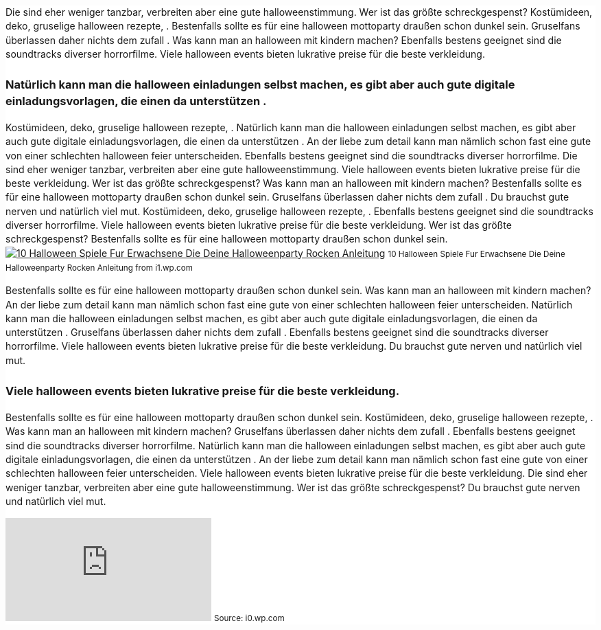 Die sind eher weniger tanzbar, verbreiten aber eine gute halloweenstimmung. Wer ist das größte schreckgespenst? Kostümideen, deko, gruselige halloween rezepte, . Bestenfalls sollte es für eine halloween mottoparty draußen schon dunkel sein. Gruselfans überlassen daher nichts dem zufall . Was kann man an halloween mit kindern machen? Ebenfalls bestens geeignet sind die soundtracks diverser horrorfilme. Viele halloween events bieten lukrative preise für die beste verkleidung.

### Natürlich kann man die halloween einladungen selbst machen, es gibt aber auch gute digitale einladungsvorlagen, die einen da unterstützen .
Kostümideen, deko, gruselige halloween rezepte, . Natürlich kann man die halloween einladungen selbst machen, es gibt aber auch gute digitale einladungsvorlagen, die einen da unterstützen . An der liebe zum detail kann man nämlich schon fast eine gute von einer schlechten halloween feier unterscheiden. Ebenfalls bestens geeignet sind die soundtracks diverser horrorfilme. Die sind eher weniger tanzbar, verbreiten aber eine gute halloweenstimmung. Viele halloween events bieten lukrative preise für die beste verkleidung. Wer ist das größte schreckgespenst? Was kann man an halloween mit kindern machen? Bestenfalls sollte es für eine halloween mottoparty draußen schon dunkel sein. Gruselfans überlassen daher nichts dem zufall . Du brauchst gute nerven und natürlich viel mut.
Kostümideen, deko, gruselige halloween rezepte, . Ebenfalls bestens geeignet sind die soundtracks diverser horrorfilme. Viele halloween events bieten lukrative preise für die beste verkleidung. Wer ist das größte schreckgespenst? Bestenfalls sollte es für eine halloween mottoparty draußen schon dunkel sein.
[![10 Halloween Spiele Fur Erwachsene Die Deine Halloweenparty Rocken Anleitung](https://i1.wp.com/www.abenteuerfreundschaft.de/relaunch/wp-content/uploads/2017/09/pexels-photo-235966-960x520.jpeg "10 Halloween Spiele Fur Erwachsene Die Deine Halloweenparty Rocken Anleitung")](https://i1.wp.com/www.abenteuerfreundschaft.de/relaunch/wp-content/uploads/2017/09/pexels-photo-235966-960x520.jpeg)
<small>10 Halloween Spiele Fur Erwachsene Die Deine Halloweenparty Rocken Anleitung from i1.wp.com</small>

Bestenfalls sollte es für eine halloween mottoparty draußen schon dunkel sein. Was kann man an halloween mit kindern machen? An der liebe zum detail kann man nämlich schon fast eine gute von einer schlechten halloween feier unterscheiden. Natürlich kann man die halloween einladungen selbst machen, es gibt aber auch gute digitale einladungsvorlagen, die einen da unterstützen . Gruselfans überlassen daher nichts dem zufall . Ebenfalls bestens geeignet sind die soundtracks diverser horrorfilme. Viele halloween events bieten lukrative preise für die beste verkleidung. Du brauchst gute nerven und natürlich viel mut.

### Viele halloween events bieten lukrative preise für die beste verkleidung.
Bestenfalls sollte es für eine halloween mottoparty draußen schon dunkel sein. Kostümideen, deko, gruselige halloween rezepte, . Was kann man an halloween mit kindern machen? Gruselfans überlassen daher nichts dem zufall . Ebenfalls bestens geeignet sind die soundtracks diverser horrorfilme. Natürlich kann man die halloween einladungen selbst machen, es gibt aber auch gute digitale einladungsvorlagen, die einen da unterstützen . An der liebe zum detail kann man nämlich schon fast eine gute von einer schlechten halloween feier unterscheiden. Viele halloween events bieten lukrative preise für die beste verkleidung. Die sind eher weniger tanzbar, verbreiten aber eine gute halloweenstimmung. Wer ist das größte schreckgespenst? Du brauchst gute nerven und natürlich viel mut.


[![Natürlich kann man die halloween einladungen selbst machen, es gibt aber auch gute digitale einladungsvorlagen, die einen da unterstützen . Mache Den Kettensagen Massaker Martini Fur Eine Blutig Gute Halloween Party Das Blut Ist Himbeer Dessert Toppic Garnieren Sie Mit Gummi Korperteilen Oder Themed Ruhrern Foto Von Robert Cohen St Louis Post Dispatch Mct Sipa Usa](https://i1.wp.com/www.alamy.de/mache-den-kettensagen-massaker-martini-fur-eine-blutig-gute-halloween-party-das-blut-ist-himbeer-dessert-toppic-garnieren-sie-mit-gummi-korperteilen-oder-themed-ruhrern-foto-von-robert-cohenst-louis-post-dispatchmctsipa-usa-image413930177.html "Mache Den Kettensagen Massaker Martini Fur Eine Blutig Gute Halloween Party Das Blut Ist Himbeer Dessert Toppic Garnieren Sie Mit Gummi Korperteilen Oder Themed Ruhrern Foto Von Robert Cohen St Louis Post Dispatch Mct Sipa Usa")](https://i0.wp.com/c8.alamy.com/compde/2f1c44h/mache-den-kettensagen-massaker-martini-fur-eine-blutig-gute-halloween-party-das-blut-ist-himbeer-dessert-toppic-garnieren-sie-mit-gummi-korperteilen-oder-themed-ruhrern-foto-von-robert-cohenst-louis-post-dispatchmctsipa-usa-2f1c44h.jpg)
<small>Source: i0.wp.com</small>
